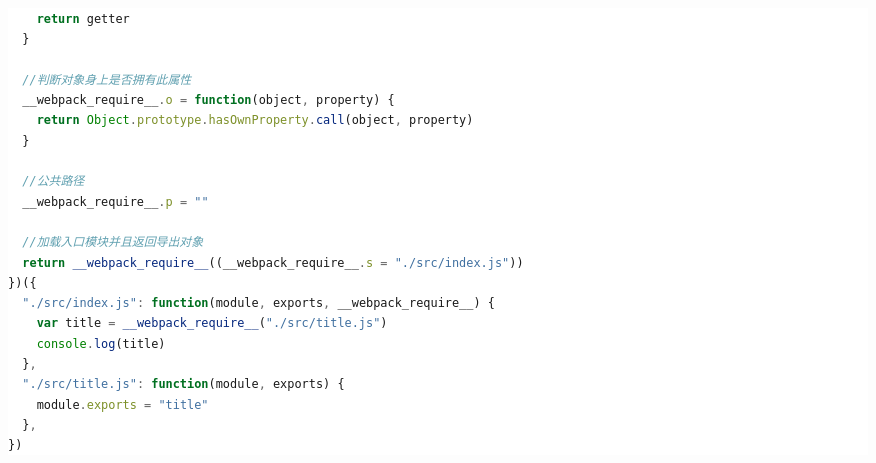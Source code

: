 ```js
    return getter
  }

  //判断对象身上是否拥有此属性
  __webpack_require__.o = function(object, property) {
    return Object.prototype.hasOwnProperty.call(object, property)
  }

  //公共路径
  __webpack_require__.p = ""

  //加载入口模块并且返回导出对象
  return __webpack_require__((__webpack_require__.s = "./src/index.js"))
})({
  "./src/index.js": function(module, exports, __webpack_require__) {
    var title = __webpack_require__("./src/title.js")
    console.log(title)
  },
  "./src/title.js": function(module, exports) {
    module.exports = "title"
  },
})
```
